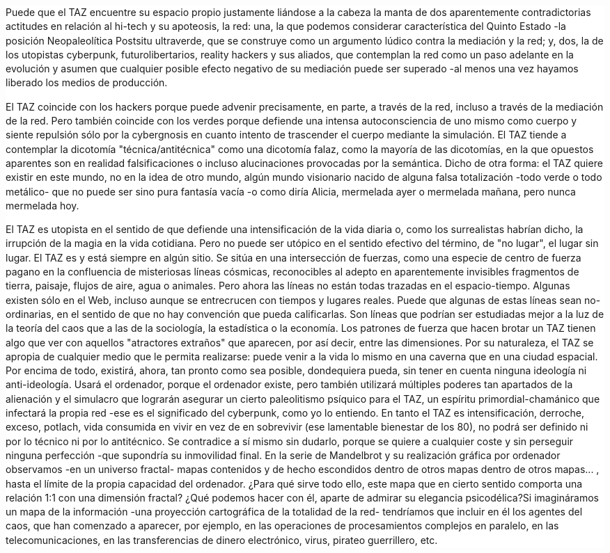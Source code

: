 Puede que el TAZ encuentre su espacio propio justamente liándose a la cabeza la
manta de dos aparentemente contradictorias actitudes en relación al hi-tech
y su apoteosis, la red: una, la que podemos considerar característica del
Quinto Estado -la posición Neopaleolítica Postsitu ultraverde, que se construye
como un argumento lúdico contra la mediación y la red; y, dos, la de los
utopistas cyberpunk, futurolibertarios, reality hackers y sus aliados, que
contemplan la red como un paso adelante en la evolución y asumen que cualquier
posible efecto negativo de su mediación puede ser superado -al menos una vez
hayamos liberado los medios de producción.

El TAZ coincide con los hackers porque puede advenir precisamente, en parte,
a través de la red, incluso a través de la mediación de la red. Pero también
coincide con los verdes porque defiende una intensa autoconsciencia de uno
mismo como cuerpo y siente repulsión sólo por la cybergnosis en cuanto intento
de trascender el cuerpo mediante la simulación. El TAZ tiende a contemplar la
dicotomía "técnica/antitécnica" como una dicotomía falaz, como la mayoría de
las dicotomías, en la que opuestos aparentes son en realidad falsificaciones
o incluso alucinaciones provocadas por la semántica. Dicho de otra forma: el
TAZ quiere existir en este mundo, no en la idea de otro mundo, algún mundo
visionario nacido de alguna falsa totalización -todo verde o todo metálico- que
no puede ser sino pura fantasía vacía -o como diría Alicia, mermelada ayer
o mermelada mañana, pero nunca mermelada hoy.

El TAZ es utopista en el sentido de que defiende una intensificación de la vida
diaria o, como los surrealistas habrían dicho, la irrupción de la magia en la
vida cotidiana. Pero no puede ser utópico en el sentido efectivo del término,
de "no lugar", el lugar sin lugar. El TAZ es y está siempre en algún sitio. Se
sitúa en una intersección de fuerzas, como una especie de centro de fuerza
pagano en la confluencia de misteriosas líneas cósmicas, reconocibles al adepto
en aparentemente invisibles fragmentos de tierra, paisaje, flujos de aire, agua
o animales. Pero ahora las líneas no están todas trazadas en el espacio-tiempo.
Algunas existen sólo en el Web, incluso aunque se entrecrucen con tiempos
y lugares reales. Puede que algunas de estas líneas sean no-ordinarias, en el
sentido de que no hay convención que pueda calificarlas. Son líneas que podrían
ser estudiadas mejor a la luz de la teoría del caos que a las de la sociología,
la estadística o la economía. Los patrones de fuerza que hacen brotar un TAZ
tienen algo que ver con aquellos "atractores extraños" que aparecen, por así
decir, entre las dimensiones. Por su naturaleza, el TAZ se apropia de cualquier
medio que le permita realizarse: puede venir a la vida lo mismo en una caverna
que en una ciudad espacial. Por encima de todo, existirá, ahora, tan pronto
como sea posible, dondequiera pueda, sin tener en cuenta ninguna ideología ni
anti-ideología. Usará el ordenador, porque el ordenador existe, pero también
utilizará múltiples poderes tan apartados de la alienación y el simulacro que
lograrán asegurar un cierto paleolitismo psíquico para el TAZ, un espíritu
primordial-chamánico que infectará la propia red -ese es el significado del
cyberpunk, como yo lo entiendo. En tanto el TAZ es intensificación, derroche,
exceso, potlach, vida consumida en vivir en vez de en sobrevivir (ese
lamentable bienestar de los 80), no podrá ser definido ni por lo técnico ni por
lo antitécnico. Se contradice a sí mismo sin dudarlo, porque se quiere
a cualquier coste y sin perseguir ninguna perfección -que supondría su
inmovilidad final. En la serie de Mandelbrot y su realización gráfica por
ordenador observamos -en un universo fractal- mapas contenidos y de hecho
escondidos dentro de otros mapas dentro de otros mapas... , hasta el límite de
la propia capacidad del ordenador. ¿Para qué sirve todo ello, este mapa que en
cierto sentido comporta una relación 1:1 con una dimensión fractal? ¿Qué
podemos hacer con él, aparte de admirar su elegancia psicodélica?Si
imagináramos un mapa de la información -una proyección cartográfica de la
totalidad de la red- tendríamos que incluir en él los agentes del caos, que han
comenzado a aparecer, por ejemplo, en las operaciones de procesamientos
complejos en paralelo, en las telecomunicaciones, en las transferencias de
dinero electrónico, virus, pirateo guerrillero, etc.
